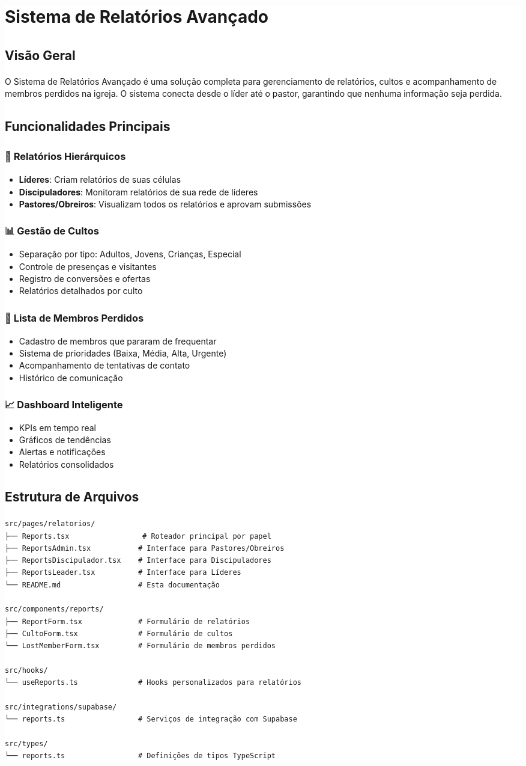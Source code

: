 # Sistema de Relatórios Avançado

## Visão Geral

O Sistema de Relatórios Avançado é uma solução completa para gerenciamento de relatórios, cultos e acompanhamento de membros perdidos na igreja. O sistema conecta desde o líder até o pastor, garantindo que nenhuma informação seja perdida.

## Funcionalidades Principais

### 🎯 **Relatórios Hierárquicos**
- **Líderes**: Criam relatórios de suas células
- **Discipuladores**: Monitoram relatórios de sua rede de líderes
- **Pastores/Obreiros**: Visualizam todos os relatórios e aprovam submissões

### 📊 **Gestão de Cultos**
- Separação por tipo: Adultos, Jovens, Crianças, Especial
- Controle de presenças e visitantes
- Registro de conversões e ofertas
- Relatórios detalhados por culto

### 👥 **Lista de Membros Perdidos**
- Cadastro de membros que pararam de frequentar
- Sistema de prioridades (Baixa, Média, Alta, Urgente)
- Acompanhamento de tentativas de contato
- Histórico de comunicação

### 📈 **Dashboard Inteligente**
- KPIs em tempo real
- Gráficos de tendências
- Alertas e notificações
- Relatórios consolidados

## Estrutura de Arquivos

```
src/pages/relatorios/
├── Reports.tsx                 # Roteador principal por papel
├── ReportsAdmin.tsx           # Interface para Pastores/Obreiros
├── ReportsDiscipulador.tsx    # Interface para Discipuladores
├── ReportsLeader.tsx          # Interface para Líderes
└── README.md                  # Esta documentação

src/components/reports/
├── ReportForm.tsx             # Formulário de relatórios
├── CultoForm.tsx              # Formulário de cultos
└── LostMemberForm.tsx         # Formulário de membros perdidos

src/hooks/
└── useReports.ts              # Hooks personalizados para relatórios

src/integrations/supabase/
└── reports.ts                 # Serviços de integração com Supabase

src/types/
└── reports.ts                 # Definições de tipos TypeScript
```
